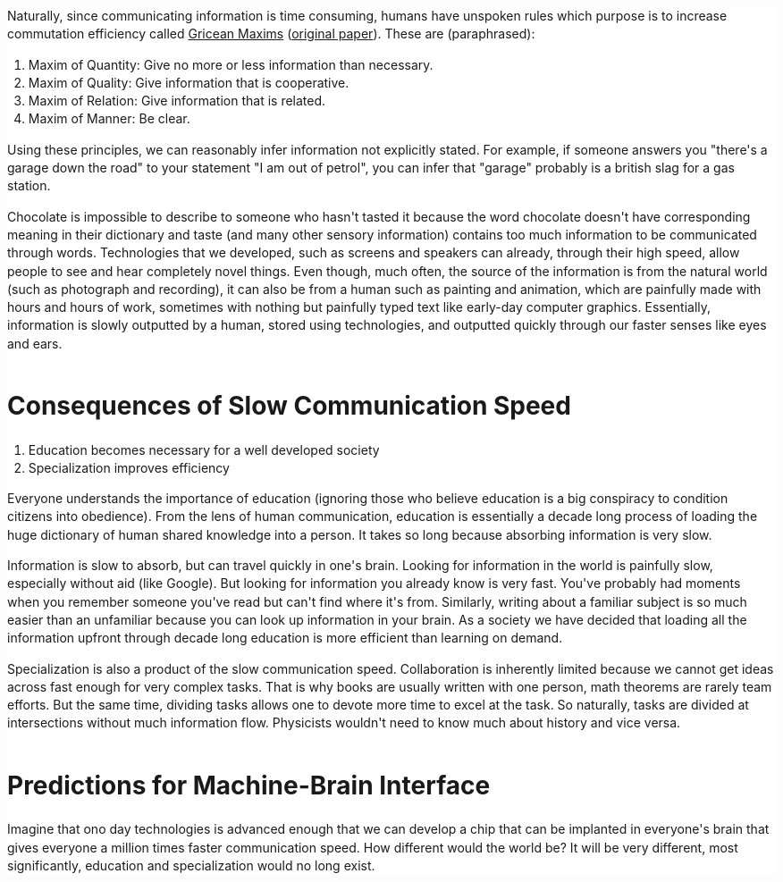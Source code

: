 Naturally, since communicating information is time consuming, humans have unspoken rules which purpose is to increase commutation efficiency called [Gricean Maxims](https://www.youtube.com/watch?v=IJEaMtNN_dM) ([original paper](https://www.ucl.ac.uk/ls/studypacks/Grice-Logic.pdf)). These are (paraphrased):
1. Maxim of Quantity: Give no more or less information than necessary.
2. Maxim of Quality: Give information that is cooperative.
3. Maxim of Relation: Give information that is related. 
4. Maxim of Manner: Be clear. 

Using these principles, we can reasonably infer information not explicitly stated. For example, if someone answers you "there's a garage down the road" to your statement "I am out of petrol", you can infer that "garage" probably is a british slag for a gas station. 

Chocolate is impossible to describe to someone who hasn't tasted it because the word chocolate doesn't have corresponding meaning in their dictionary and taste (and many other sensory information) contains too much information to be communicated through words. Technologies that we developed, such as screens and speakers can already, through their high speed, allow people to see and hear completely novel things. Even though, much often, the source of the information is from the natural world (such as photograph and recording), it can also be from a human such as painting and animation, which are painfully made with hours and hours of work, sometimes with nothing but painfully typed text like early-day computer graphics. Essentially, information is slowly outputted by a human, stored using technologies, and outputted quickly through our faster senses like eyes and ears.

# Consequences of Slow Communication Speed 

1. Education becomes necessary for a well developed society
2. Specialization improves efficiency

Everyone understands the importance of education (ignoring those who believe education is a big conspiracy to condition citizens into obedience). From the lens of human communication, education is essentially a decade long process of loading the huge dictionary of human shared knowledge into a person. It takes so long because absorbing information is very slow. 

Information is slow to absorb, but can travel quickly in one's brain. Looking for information in the world is painfully slow, especially without aid (like Google). But looking for information you already know is very fast. You've probably had moments when you remember someone you've read but can't find where it's from. Similarly, writing about a familiar subject is so much easier than an unfamiliar because you can look up information in your brain. As a society we have decided that loading all the information upfront through decade long education is more efficient than learning on demand. 

Specialization is also a product of the slow communication speed. Collaboration is inherently limited because we cannot get ideas across fast enough for very complex tasks. That is why books are usually written with one person, math theorems are rarely team efforts. But the same time, dividing tasks allows one to devote more time to excel at the task. So naturally, tasks are divided at intersections without much information flow. Physicists wouldn't need to know much about history and vice versa. 

# Predictions for Machine-Brain Interface

Imagine that ono day technologies is advanced enough that we can develop a chip that can be implanted in everyone's brain that gives everyone a million times faster communication speed. How different would the world be? It will be very different, most significantly, education and specialization would no long exist. 
